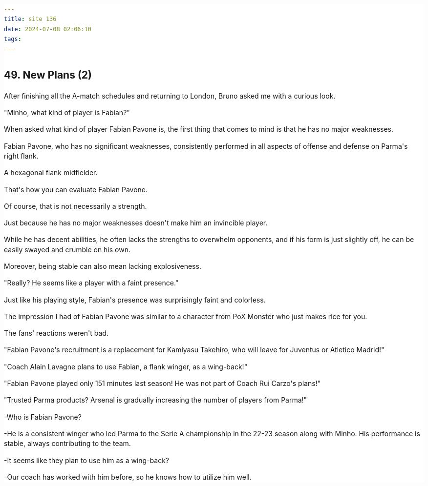 ```yaml
---
title: site 136
date: 2024-07-08 02:06:10
tags:
---
```



## 49. New Plans (2)

After finishing all the A-match schedules and returning to London, Bruno asked me with a curious look.

"Minho, what kind of player is Fabian?"

When asked what kind of player Fabian Pavone is, the first thing that comes to mind is that he has no major weaknesses.

Fabian Pavone, who has no significant weaknesses, consistently performed in all aspects of offense and defense on Parma's right flank.

A hexagonal flank midfielder.

That's how you can evaluate Fabian Pavone.

Of course, that is not necessarily a strength.

Just because he has no major weaknesses doesn't make him an invincible player.

While he has decent abilities, he often lacks the strengths to overwhelm opponents, and if his form is just slightly off, he can be easily swayed and crumble on his own.

Moreover, being stable can also mean lacking explosiveness.

"Really? He seems like a player with a faint presence."

Just like his playing style, Fabian's presence was surprisingly faint and colorless.

The impression I had of Fabian Pavone was similar to a character from PoX Monster who just makes rice for you.

The fans' reactions weren't bad.

"Fabian Pavone's recruitment is a replacement for Kamiyasu Takehiro, who will leave for Juventus or Atletico Madrid!"

"Coach Alain Lavagne plans to use Fabian, a flank winger, as a wing-back!"

"Fabian Pavone played only 151 minutes last season! He was not part of Coach Rui Carzo's plans!"

"Trusted Parma products? Arsenal is gradually increasing the number of players from Parma!"

-Who is Fabian Pavone?

-He is a consistent winger who led Parma to the Serie A championship in the 22-23 season along with Minho. His performance is stable, always contributing to the team.

-It seems like they plan to use him as a wing-back?

-Our coach has worked with him before, so he knows how to utilize him well.
